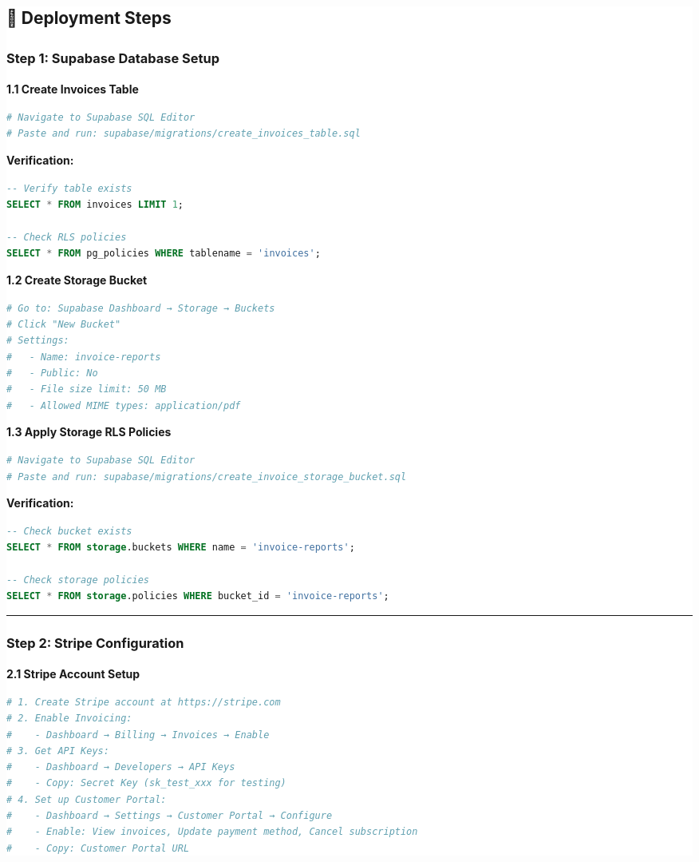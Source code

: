 ## 🚀 Deployment Steps

### Step 1: Supabase Database Setup

**1.1 Create Invoices Table**
```bash
# Navigate to Supabase SQL Editor
# Paste and run: supabase/migrations/create_invoices_table.sql
```

**Verification:**
```sql
-- Verify table exists
SELECT * FROM invoices LIMIT 1;

-- Check RLS policies
SELECT * FROM pg_policies WHERE tablename = 'invoices';
```

**1.2 Create Storage Bucket**
```bash
# Go to: Supabase Dashboard → Storage → Buckets
# Click "New Bucket"
# Settings:
#   - Name: invoice-reports
#   - Public: No
#   - File size limit: 50 MB
#   - Allowed MIME types: application/pdf
```

**1.3 Apply Storage RLS Policies**
```bash
# Navigate to Supabase SQL Editor
# Paste and run: supabase/migrations/create_invoice_storage_bucket.sql
```

**Verification:**
```sql
-- Check bucket exists
SELECT * FROM storage.buckets WHERE name = 'invoice-reports';

-- Check storage policies
SELECT * FROM storage.policies WHERE bucket_id = 'invoice-reports';
```

---

### Step 2: Stripe Configuration

**2.1 Stripe Account Setup**
```bash
# 1. Create Stripe account at https://stripe.com
# 2. Enable Invoicing:
#    - Dashboard → Billing → Invoices → Enable
# 3. Get API Keys:
#    - Dashboard → Developers → API Keys
#    - Copy: Secret Key (sk_test_xxx for testing)
# 4. Set up Customer Portal:
#    - Dashboard → Settings → Customer Portal → Configure
#    - Enable: View invoices, Update payment method, Cancel subscription
#    - Copy: Customer Portal URL
```

